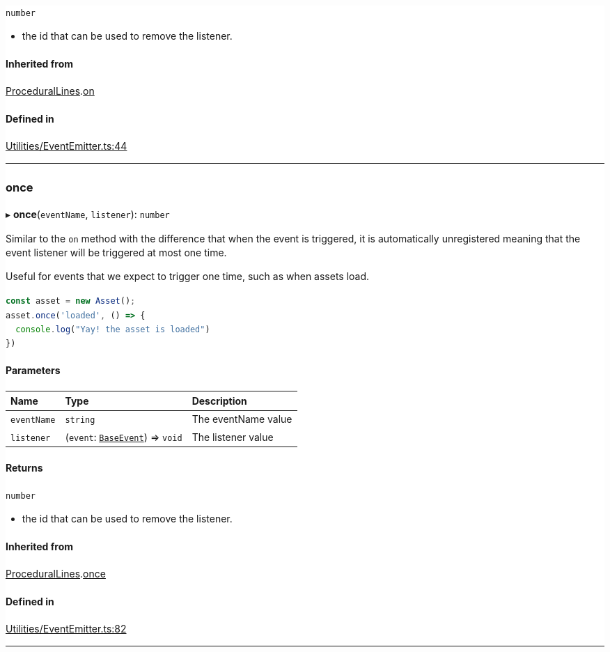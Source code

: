 `number`

- the id that can be used to remove the listener.

#### Inherited from

[ProceduralLines](SceneTree_Geometry_Shapes_ProceduralLines.ProceduralLines).[on](SceneTree_Geometry_Shapes_ProceduralLines.ProceduralLines#on)

#### Defined in

[Utilities/EventEmitter.ts:44](https://github.com/ZeaInc/zea-engine/blob/434f018d2/src/Utilities/EventEmitter.ts#L44)

___

### once

▸ **once**(`eventName`, `listener`): `number`

Similar to the `on` method with the difference that when the event is triggered,
it is automatically unregistered meaning that the event listener will be triggered at most one time.

Useful for events that we expect to trigger one time, such as when assets load.
```javascript
const asset = new Asset();
asset.once('loaded', () => {
  console.log("Yay! the asset is loaded")
})
```

#### Parameters

| Name | Type | Description |
| :------ | :------ | :------ |
| `eventName` | `string` | The eventName value |
| `listener` | (`event`: [`BaseEvent`](../../../Utilities/Utilities_BaseEvent.BaseEvent)) => `void` | The listener value |

#### Returns

`number`

- the id that can be used to remove the listener.

#### Inherited from

[ProceduralLines](SceneTree_Geometry_Shapes_ProceduralLines.ProceduralLines).[once](SceneTree_Geometry_Shapes_ProceduralLines.ProceduralLines#once)

#### Defined in

[Utilities/EventEmitter.ts:82](https://github.com/ZeaInc/zea-engine/blob/434f018d2/src/Utilities/EventEmitter.ts#L82)

___
